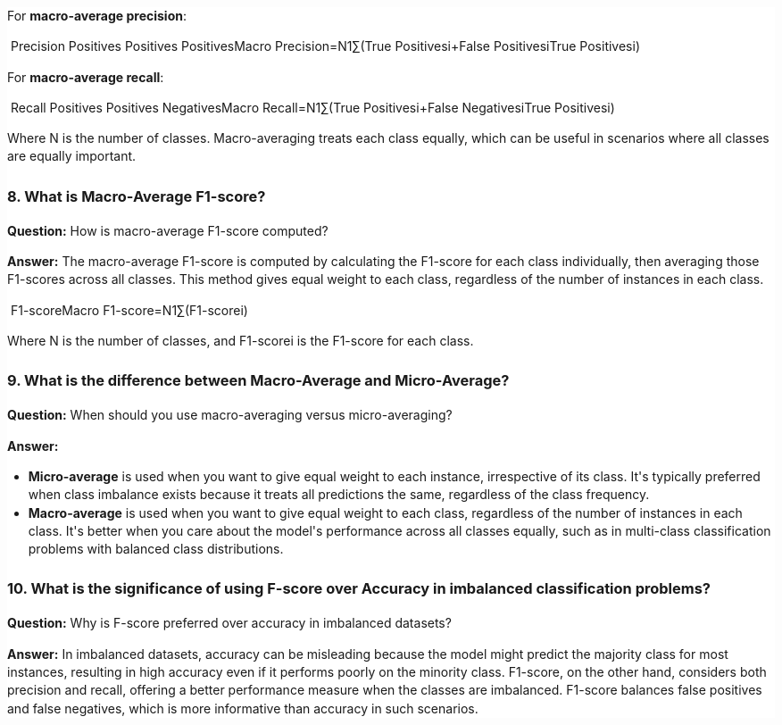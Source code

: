 For **macro-average precision**:

 Precision Positives Positives PositivesMacro Precision=N1​∑(True Positivesi​+False Positivesi​True Positivesi​​)

For **macro-average recall**:

 Recall Positives Positives NegativesMacro Recall=N1​∑(True Positivesi​+False Negativesi​True Positivesi​​)

Where N is the number of classes. Macro-averaging treats each class
equally, which can be useful in scenarios where all classes are equally
important.

### **8. What is Macro-Average F1-score?**

**Question:** How is macro-average F1-score computed?

**Answer:** The macro-average F1-score is computed by calculating the
F1-score for each class individually, then averaging those F1-scores
across all classes. This method gives equal weight to each class,
regardless of the number of instances in each class.

 F1-scoreMacro F1-score=N1​∑(F1-scorei​)

Where N is the number of classes, and F1-scorei​ is the F1-score for each
class.

### **9. What is the difference between Macro-Average and Micro-Average?**

**Question:** When should you use macro-averaging versus
micro-averaging?

**Answer:**

-   **Micro-average** is used when you want to give equal weight to each
    instance, irrespective of its class. It\'s typically preferred when
    class imbalance exists because it treats all predictions the same,
    regardless of the class frequency.
-   **Macro-average** is used when you want to give equal weight to each
    class, regardless of the number of instances in each class. It's
    better when you care about the model\'s performance across all
    classes equally, such as in multi-class classification problems with
    balanced class distributions.

### **10. What is the significance of using F-score over Accuracy in imbalanced classification problems?**

**Question:** Why is F-score preferred over accuracy in imbalanced
datasets?

**Answer:** In imbalanced datasets, accuracy can be misleading because
the model might predict the majority class for most instances, resulting
in high accuracy even if it performs poorly on the minority class.
F1-score, on the other hand, considers both precision and recall,
offering a better performance measure when the classes are imbalanced.
F1-score balances false positives and false negatives, which is more
informative than accuracy in such scenarios.
